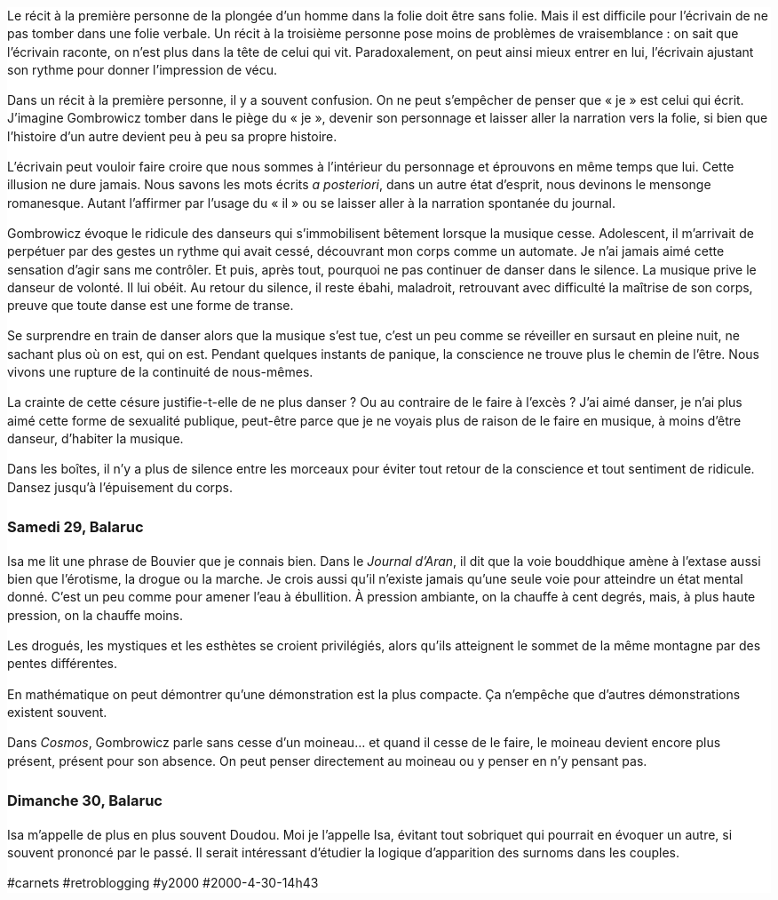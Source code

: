 Le récit à la première personne de la plongée d’un homme dans la folie doit être sans folie. Mais il est difficile pour l’écrivain de ne pas tomber dans une folie verbale. Un récit à la troisième personne pose moins de problèmes de vraisemblance : on sait que l’écrivain raconte, on n’est plus dans la tête de celui qui vit. Paradoxalement, on peut ainsi mieux entrer en lui, l’écrivain ajustant son rythme pour donner l’impression de vécu.

Dans un récit à la première personne, il y a souvent confusion. On ne peut s’empêcher de penser que « je » est celui qui écrit. J’imagine Gombrowicz tomber dans le piège du « je », devenir son personnage et laisser aller la narration vers la folie, si bien que l’histoire d’un autre devient peu à peu sa propre histoire.

L’écrivain peut vouloir faire croire que nous sommes à l’intérieur du personnage et éprouvons en même temps que lui. Cette illusion ne dure jamais. Nous savons les mots écrits *a posteriori*, dans un autre état d’esprit, nous devinons le mensonge romanesque. Autant l’affirmer par l’usage du « il » ou se laisser aller à la narration spontanée du journal.

Gombrowicz évoque le ridicule des danseurs qui s’immobilisent bêtement lorsque la musique cesse. Adolescent, il m’arrivait de perpétuer par des gestes un rythme qui avait cessé, découvrant mon corps comme un automate. Je n’ai jamais aimé cette sensation d’agir sans me contrôler. Et puis, après tout, pourquoi ne pas continuer de danser dans le silence. La musique prive le danseur de volonté. Il lui obéit. Au retour du silence, il reste ébahi, maladroit, retrouvant avec difficulté la maîtrise de son corps, preuve que toute danse est une forme de transe.

Se surprendre en train de danser alors que la musique s’est tue, c’est un peu comme se réveiller en sursaut en pleine nuit, ne sachant plus où on est, qui on est. Pendant quelques instants de panique, la conscience ne trouve plus le chemin de l’être. Nous vivons une rupture de la continuité de nous-mêmes.

La crainte de cette césure justifie-t-elle de ne plus danser ? Ou au contraire de le faire à l’excès ? J’ai aimé danser, je n’ai plus aimé cette forme de sexualité publique, peut-être parce que je ne voyais plus de raison de le faire en musique, à moins d’être danseur, d’habiter la musique.

Dans les boîtes, il n’y a plus de silence entre les morceaux pour éviter tout retour de la conscience et tout sentiment de ridicule. Dansez jusqu’à l’épuisement du corps.

### Samedi 29, Balaruc

Isa me lit une phrase de Bouvier que je connais bien. Dans le *Journal d’Aran*, il dit que la voie bouddhique amène à l’extase aussi bien que l’érotisme, la drogue ou la marche. Je crois aussi qu’il n’existe jamais qu’une seule voie pour atteindre un état mental donné. C’est un peu comme pour amener l’eau à ébullition. À pression ambiante, on la chauffe à cent degrés, mais, à plus haute pression, on la chauffe moins.

Les drogués, les mystiques et les esthètes se croient privilégiés, alors qu’ils atteignent le sommet de la même montagne par des pentes différentes.

En mathématique on peut démontrer qu’une démonstration est la plus compacte. Ça n’empêche que d’autres démonstrations existent souvent.

Dans *Cosmos*, Gombrowicz parle sans cesse d’un moineau… et quand il cesse de le faire, le moineau devient encore plus présent, présent pour son absence. On peut penser directement au moineau ou y penser en n’y pensant pas.

### Dimanche 30, Balaruc

Isa m’appelle de plus en plus souvent Doudou. Moi je l’appelle Isa, évitant tout sobriquet qui pourrait en évoquer un autre, si souvent prononcé par le passé. Il serait intéressant d’étudier la logique d’apparition des surnoms dans les couples.

#carnets #retroblogging #y2000 #2000-4-30-14h43
